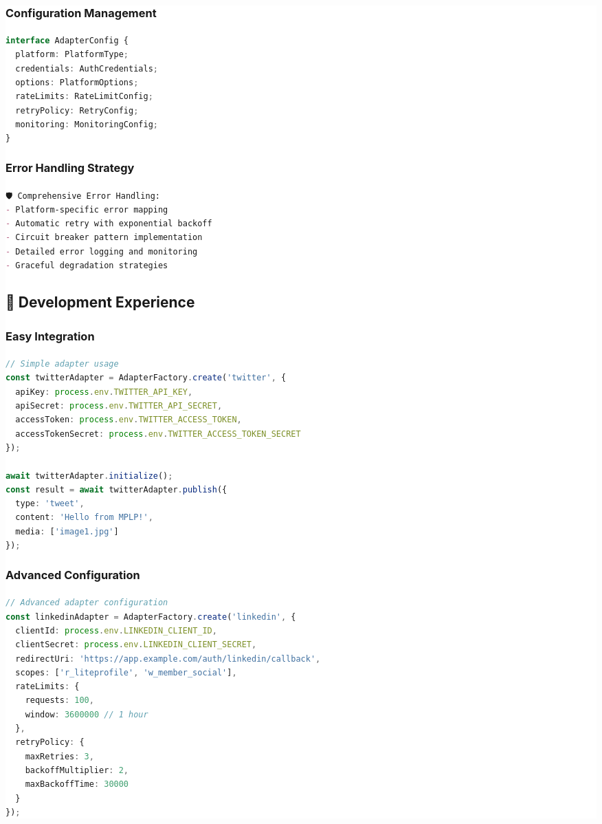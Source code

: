 ### **Configuration Management**
```typescript
interface AdapterConfig {
  platform: PlatformType;
  credentials: AuthCredentials;
  options: PlatformOptions;
  rateLimits: RateLimitConfig;
  retryPolicy: RetryConfig;
  monitoring: MonitoringConfig;
}
```

### **Error Handling Strategy**
```markdown
🛡️ Comprehensive Error Handling:
- Platform-specific error mapping
- Automatic retry with exponential backoff
- Circuit breaker pattern implementation
- Detailed error logging and monitoring
- Graceful degradation strategies
```

## 🔧 **Development Experience**

### **Easy Integration**
```typescript
// Simple adapter usage
const twitterAdapter = AdapterFactory.create('twitter', {
  apiKey: process.env.TWITTER_API_KEY,
  apiSecret: process.env.TWITTER_API_SECRET,
  accessToken: process.env.TWITTER_ACCESS_TOKEN,
  accessTokenSecret: process.env.TWITTER_ACCESS_TOKEN_SECRET
});

await twitterAdapter.initialize();
const result = await twitterAdapter.publish({
  type: 'tweet',
  content: 'Hello from MPLP!',
  media: ['image1.jpg']
});
```

### **Advanced Configuration**
```typescript
// Advanced adapter configuration
const linkedinAdapter = AdapterFactory.create('linkedin', {
  clientId: process.env.LINKEDIN_CLIENT_ID,
  clientSecret: process.env.LINKEDIN_CLIENT_SECRET,
  redirectUri: 'https://app.example.com/auth/linkedin/callback',
  scopes: ['r_liteprofile', 'w_member_social'],
  rateLimits: {
    requests: 100,
    window: 3600000 // 1 hour
  },
  retryPolicy: {
    maxRetries: 3,
    backoffMultiplier: 2,
    maxBackoffTime: 30000
  }
});
```
